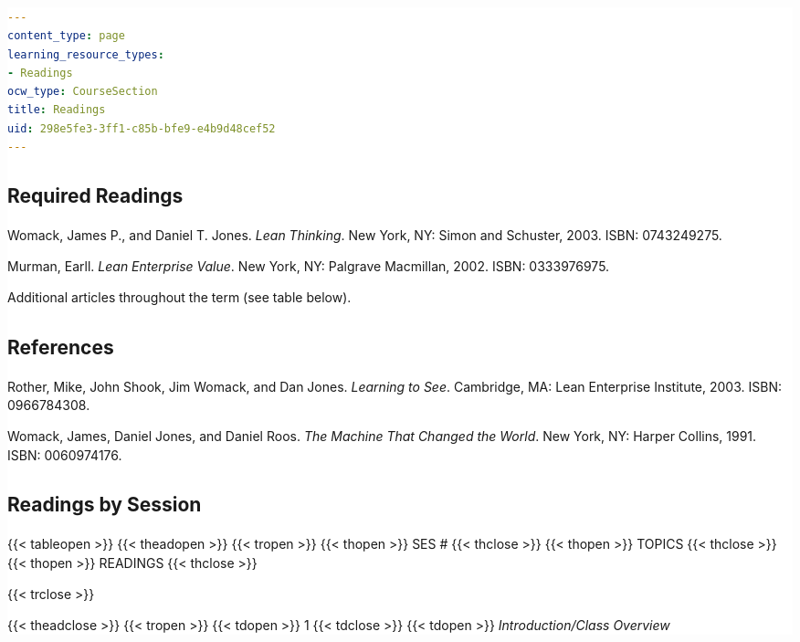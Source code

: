 ```yaml
---
content_type: page
learning_resource_types:
- Readings
ocw_type: CourseSection
title: Readings
uid: 298e5fe3-3ff1-c85b-bfe9-e4b9d48cef52
---
```


Required Readings
-----------------

Womack, James P., and Daniel T. Jones. _Lean Thinking_. New York, NY: Simon and Schuster, 2003. ISBN: 0743249275.

Murman, Earll. _Lean Enterprise Value_. New York, NY: Palgrave Macmillan, 2002. ISBN: 0333976975.

Additional articles throughout the term (see table below).

References
----------

Rother, Mike, John Shook, Jim Womack, and Dan Jones. _Learning to See_. Cambridge, MA: Lean Enterprise Institute, 2003. ISBN: 0966784308.

Womack, James, Daniel Jones, and Daniel Roos. _The Machine That Changed the World_. New York, NY: Harper Collins, 1991. ISBN: 0060974176.

Readings by Session
-------------------

{{< tableopen >}}
{{< theadopen >}}
{{< tropen >}}
{{< thopen >}}
SES #
{{< thclose >}}
{{< thopen >}}
TOPICS
{{< thclose >}}
{{< thopen >}}
READINGS
{{< thclose >}}

{{< trclose >}}

{{< theadclose >}}
{{< tropen >}}
{{< tdopen >}}
1
{{< tdclose >}}
{{< tdopen >}}
_Introduction/Class Overview_  
  
